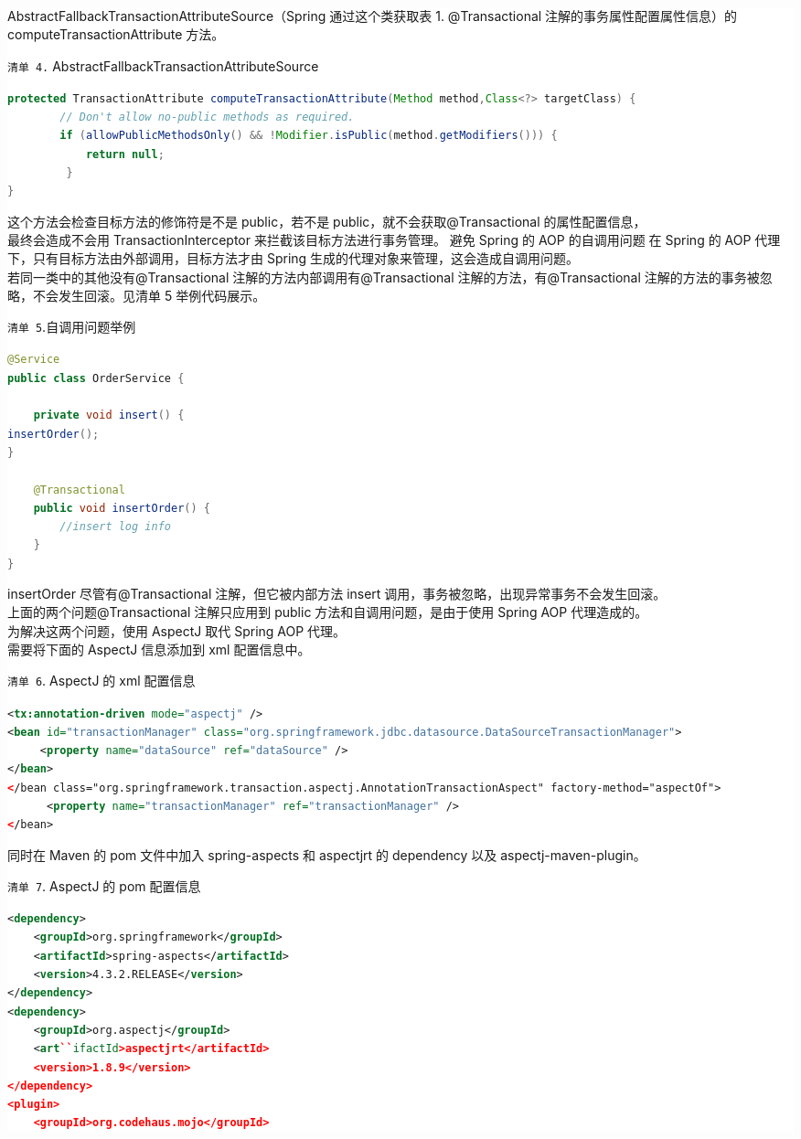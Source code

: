 AbstractFallbackTransactionAttributeSource（Spring 通过这个类获取表 1. @Transactional 注解的事务属性配置属性信息）的 computeTransactionAttribute 方法。

`清单 4.` AbstractFallbackTransactionAttributeSource
```java 
protected TransactionAttribute computeTransactionAttribute(Method method,Class<?> targetClass) {
        // Don't allow no-public methods as required.
        if (allowPublicMethodsOnly() && !Modifier.isPublic(method.getModifiers())) {
            return null;
         }
}
```
这个方法会检查目标方法的修饰符是不是 public，若不是 public，就不会获取@Transactional 的属性配置信息，<br>
最终会造成不会用 TransactionInterceptor 来拦截该目标方法进行事务管理。
避免 Spring 的 AOP 的自调用问题
在 Spring 的 AOP 代理下，只有目标方法由外部调用，目标方法才由 Spring 生成的代理对象来管理，这会造成自调用问题。<br>
若同一类中的其他没有@Transactional 注解的方法内部调用有@Transactional 注解的方法，有@Transactional 注解的方法的事务被忽略，不会发生回滚。见清单 5 举例代码展示。

`清单 5`.自调用问题举例
```java
@Service
public class OrderService {
    
    private void insert() {
insertOrder();
}
    
    @Transactional
    public void insertOrder() {
        //insert log info  
    }
}
```
insertOrder 尽管有@Transactional 注解，但它被内部方法 insert 调用，事务被忽略，出现异常事务不会发生回滚。<br>
上面的两个问题@Transactional 注解只应用到 public 方法和自调用问题，是由于使用 Spring AOP 代理造成的。<br>
为解决这两个问题，使用 AspectJ 取代 Spring AOP 代理。<br>
需要将下面的 AspectJ 信息添加到 xml 配置信息中。<br>

`清单 6`. AspectJ 的 xml 配置信息
```xml 
<tx:annotation-driven mode="aspectj" />
<bean id="transactionManager" class="org.springframework.jdbc.datasource.DataSourceTransactionManager">
     <property name="dataSource" ref="dataSource" />
</bean>
</bean class="org.springframework.transaction.aspectj.AnnotationTransactionAspect" factory-method="aspectOf">
      <property name="transactionManager" ref="transactionManager" />
</bean>
```
同时在 Maven 的 pom 文件中加入 spring-aspects 和 aspectjrt 的 dependency 以及 aspectj-maven-plugin。

`清单 7`. AspectJ 的 pom 配置信息
```xml 
<dependency>
    <groupId>org.springframework</groupId>
    <artifactId>spring-aspects</artifactId>
    <version>4.3.2.RELEASE</version>
</dependency>
<dependency>
    <groupId>org.aspectj</groupId>
    <art``ifactId>aspectjrt</artifactId>
    <version>1.8.9</version>
</dependency>
<plugin>
    <groupId>org.codehaus.mojo</groupId>
```